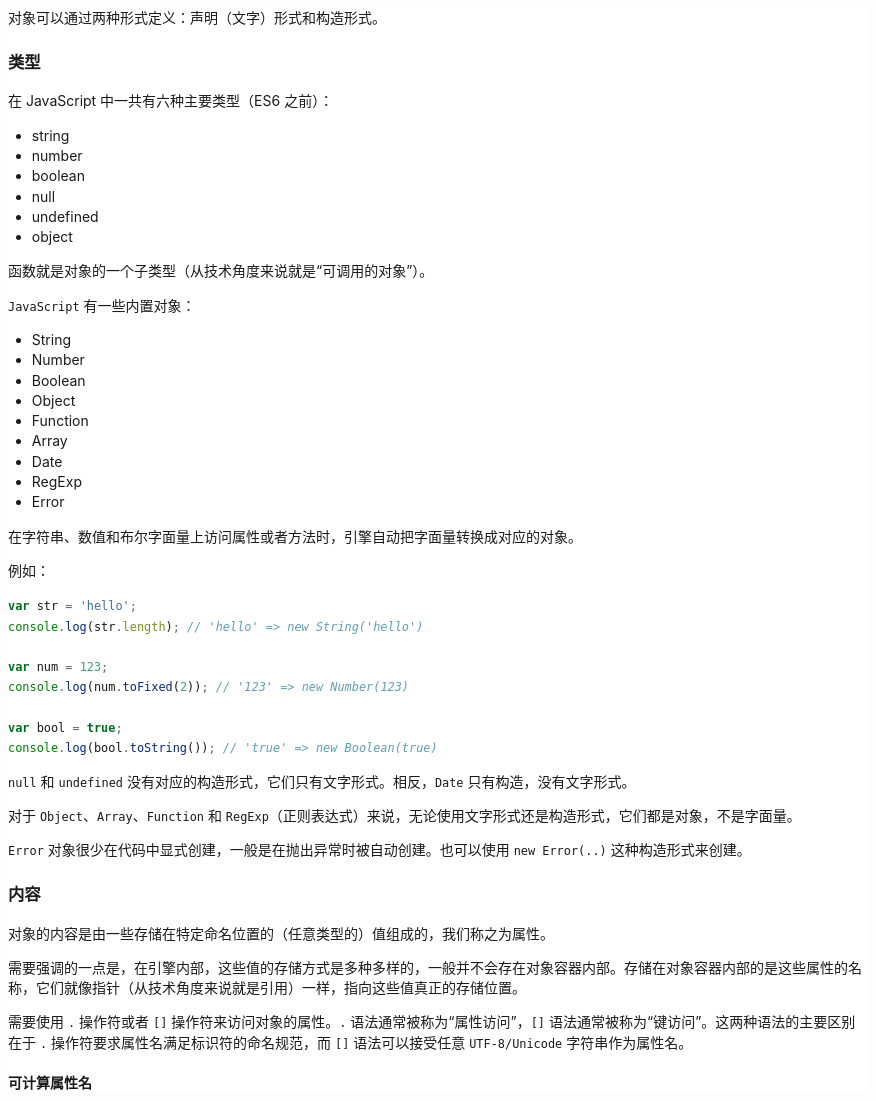 对象可以通过两种形式定义：声明（文字）形式和构造形式。

### 类型

在 JavaScript 中一共有六种主要类型（ES6 之前）：

- string
- number
- boolean
- null
- undefined
- object

函数就是对象的一个子类型（从技术角度来说就是“可调用的对象”）。

`JavaScript` 有一些内置对象：

- String
- Number
- Boolean
- Object
- Function
- Array
- Date
- RegExp
- Error

在字符串、数值和布尔字面量上访问属性或者方法时，引擎自动把字面量转换成对应的对象。

例如：

```javascript
var str = 'hello';
console.log(str.length); // 'hello' => new String('hello')

var num = 123;
console.log(num.toFixed(2)); // '123' => new Number(123)

var bool = true;
console.log(bool.toString()); // 'true' => new Boolean(true)
```

`null` 和 `undefined` 没有对应的构造形式，它们只有文字形式。相反，`Date` 只有构造，没有文字形式。

对于 `Object`、`Array`、`Function` 和 `RegExp`（正则表达式）来说，无论使用文字形式还是构造形式，它们都是对象，不是字面量。

`Error` 对象很少在代码中显式创建，一般是在抛出异常时被自动创建。也可以使用 `new Error(..)` 这种构造形式来创建。

### 内容

对象的内容是由一些存储在特定命名位置的（任意类型的）值组成的，我们称之为属性。

需要强调的一点是，在引擎内部，这些值的存储方式是多种多样的，一般并不会存在对象容器内部。存储在对象容器内部的是这些属性的名称，它们就像指针（从技术角度来说就是引用）一样，指向这些值真正的存储位置。

需要使用 `.` 操作符或者 `[]` 操作符来访问对象的属性。`.` 语法通常被称为“属性访问”，`[]` 语法通常被称为“键访问”。这两种语法的主要区别在于 `.` 操作符要求属性名满足标识符的命名规范，而 `[]` 语法可以接受任意 `UTF-8/Unicode` 字符串作为属性名。

#### 可计算属性名
